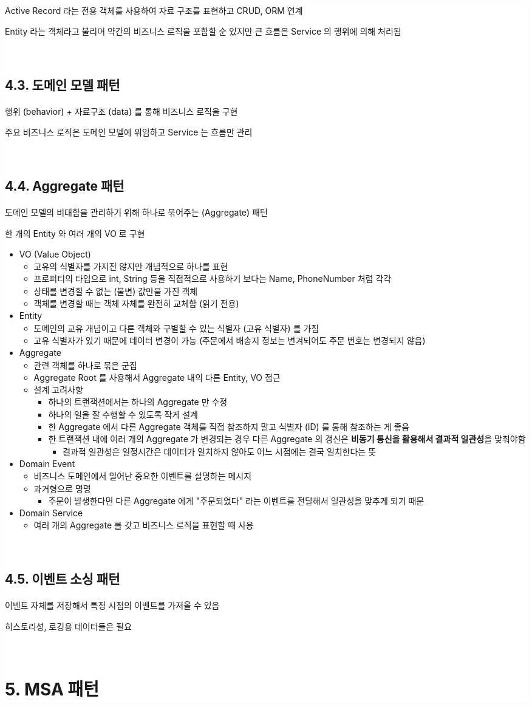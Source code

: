 Active Record 라는 전용 객체를 사용하여 자료 구조를 표현하고 CRUD, ORM 연계

Entity 라는 객체라고 불리며 약간의 비즈니스 로직을 포함할 순 있지만 큰 흐름은 Service 의 행위에 의해 처리됨

<br>

## 4.3. 도메인 모델 패턴

행위 (behavior) + 자료구조 (data) 를 통해 비즈니스 로직을 구현

주요 비즈니스 로직은 도메인 모델에 위임하고 Service 는 흐름만 관리

<br>

## 4.4. Aggregate 패턴

도메인 모델의 비대함을 관리하기 위해 하나로 묶어주는 (Aggregate) 패턴

한 개의 Entity 와 여러 개의 VO 로 구현

- VO (Value Object)
  - 고유의 식별자를 가지진 않지만 개념적으로 하나를 표현
  - 프로퍼티의 타입으로 int, String 등을 직접적으로 사용하기 보다는 Name, PhoneNumber 처럼 각각 
  - 상태를 변경할 수 없는 (불변) 값만을 가진 객체
  - 객체를 변경할 때는 객체 자체를 완전히 교체함 (읽기 전용)
- Entity
  - 도메인의 교유 개념이고 다른 객체와 구별할 수 있는 식별자 (고유 식별자) 를 가짐
  - 고유 식별자가 있기 때문에 데이터 변경이 가능 (주문에서 배송지 정보는 변겨되어도 주문 번호는 변경되지 않음)
- Aggregate
  - 관련 객체를 하나로 묶은 군집
  - Aggregate Root 를 사용해서 Aggregate 내의 다른 Entity, VO 접근
  - 설계 고려사항
    - 하나의 트랜잭션에서는 하나의 Aggregate 만 수정
    - 하나의 일을 잘 수행할 수 있도록 작게 설계
    - 한 Aggregate 에서 다른 Aggregate 객체를 직접 참조하지 말고 식별자 (ID) 를 통해 참조하는 게 좋음
    - 한 트랜잭션 내에 여러 개의 Aggregate 가 변경되는 경우 다른 Aggregate 의 갱신은 **비동기 통신을 활용해서 결과적 일관성**을 맞춰야함
      - 결과적 일관성은 일정시간은 데이터가 일치하지 않아도 어느 시점에는 결국 일치한다는 뜻
- Domain Event
  - 비즈니스 도메인에서 일어난 중요한 이벤트를 설명하는 메시지
  - 과거형으로 명명
    - 주문이 발생한다면 다른 Aggregate 에게 "주문되었다" 라는 이벤트를 전달해서 일관성을 맞추게 되기 때문
- Domain Service
  - 여러 개의 Aggregate 를 갖고 비즈니스 로직을 표현할 때 사용

<br>

## 4.5. 이벤트 소싱 패턴

이벤트 자체를 저장해서 특정 시점의 이벤트를 가져올 수 있음

히스토리성, 로깅용 데이터들은 필요

<br>

# 5. MSA 패턴
